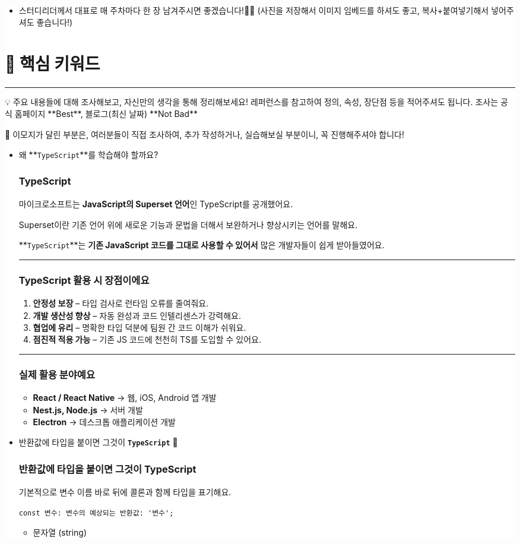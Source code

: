 
* 스터디리더께서 대표로 매 주차마다 한 장 남겨주시면 좋겠습니다!🙆💗
 (사진을 저장해서 이미지 임베드를 하셔도 좋고, 복사+붙여넣기해서 넣어주셔도 좋습니다!)

[]()

# 🎯 핵심 키워드

---

<aside>
💡 주요 내용들에 대해 조사해보고, 자신만의 생각을 통해 정리해보세요!
레퍼런스를 참고하여 정의, 속성, 장단점 등을 적어주셔도 됩니다.
조사는 공식 홈페이지 **Best**, 블로그(최신 날짜) **Not Bad**

🍠 이모지가 달린 부분은, 여러분들이 직접 조사하여, 추가 작성하거나, 실습해보실 부분이니, 꼭 진행해주셔야 합니다!

</aside>

- 왜 **`TypeScript`**를 학습해야 할까요?
    
    ### TypeScript
    
    마이크로소프트는 **JavaScript의 Superset 언어**인 TypeScript를 공개했어요.
    
    Superset이란 기존 언어 위에 새로운 기능과 문법을 더해서 보완하거나 향상시키는 언어를 말해요.
    
    **`TypeScript`**는 **기존 JavaScript 코드를 그대로 사용할 수 있어서** 많은 개발자들이 쉽게 받아들였어요.
    
    ---
    
    ### TypeScript 활용 시 장점이에요
    
    1. **안정성 보장** – 타입 검사로 런타임 오류를 줄여줘요.
    2. **개발 생산성 향상** – 자동 완성과 코드 인텔리센스가 강력해요.
    3. **협업에 유리** – 명확한 타입 덕분에 팀원 간 코드 이해가 쉬워요.
    4. **점진적 적용 가능** – 기존 JS 코드에 천천히 TS를 도입할 수 있어요.
    
    ---
    
    ### 실제 활용 분야예요
    
    - **React / React Native** → 웹, iOS, Android 앱 개발
    - **Nest.js, Node.js** → 서버 개발
    - **Electron** → 데스크톱 애플리케이션 개발
- 반환값에 타입을 붙이면 그것이 **`TypeScript`** 🍠
    
    ### 반환값에 타입을 붙이면 그것이 TypeScript
    
    기본적으로 변수 이름 바로 뒤에 콜론과 함께 타입을 표기해요.
    
    ```tsx
    const 변수: 변수의 예상되는 반환값: '변수';
    ```
    
    - 문자열 (string)
        